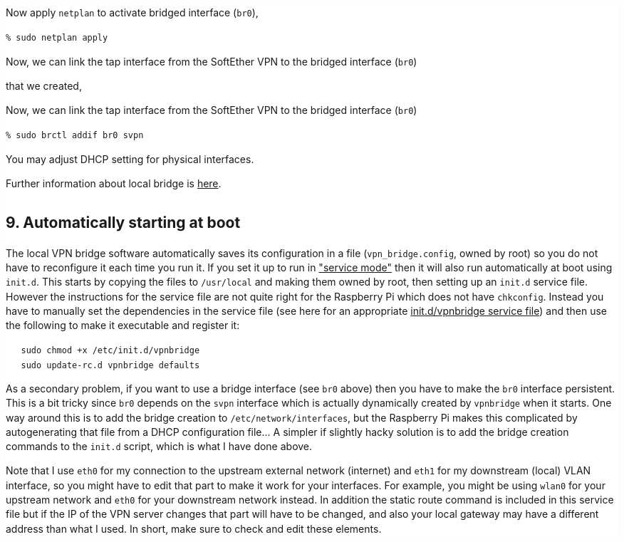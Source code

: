 Now apply `netplan` to activate bridged interface (`br0`),

```
% sudo netplan apply
```

Now, we can link the tap interface from the SoftEther VPN to the bridged interface (`br0`)  

that we created,

Now, we can link the tap interface from the SoftEther VPN to the bridged interface (`br0`)

```
% sudo brctl addif br0 svpn
```

You may adjust DHCP setting for physical interfaces.

Further information about local bridge is [here](https://www.softether.org/4-docs/1-manual/3._SoftEther_VPN_Server_Manual/3.6_Local_Bridges#3.6.11_Points_to_Note_when_Local_Bridging_in_Linux.2C_FreeBSD.2C_Solaris_or_Mac_OS_X).

## 9. Automatically starting at boot

The local VPN bridge software automatically saves its configuration in a file (`vpn_bridge.config`, owned by root) so
you do not have to reconfigure it each time you run it.
If you set it up to run in
["service mode"](https://www.softether.org/4-docs/1-manual/7._Installing_SoftEther_VPN_Server/7.3_Install_on_Linux_and_Initial_Configurations)
then it will also run automatically at boot using `init.d`.
This starts by copying the files to `/usr/local` and making them owned by root,
then setting up an `init.d` service file.  However the instructions for the service file are not
quite right for the Raspberry Pi which does not have `chkconfig`.
Instead you have to
manually set the dependencies in the service file (see here for an appropriate
[init.d/vpnbridge service file](vpnbridge)) and then use the following to
make it executable and register it:

```
   sudo chmod +x /etc/init.d/vpnbridge
   sudo update-rc.d vpnbridge defaults
```

As a secondary problem,
if you want to use a bridge interface (see `br0` above) then you have to make the
`br0` interface persistent.  This is a bit tricky since `br0` depends on the
`svpn` interface which
is actually dynamically created by `vpnbridge` when it starts.
One way around this is to add the
bridge creation to `/etc/network/interfaces`, but the Raspberry Pi makes this complicated by autogenerating
that file from a DHCP configuration file...
A simpler if slightly hacky solution is to add the
bridge creation commands to the `init.d` script, which is what I have done above.

Note that I use `eth0` for my connection to the upstream external network (internet) and
`eth1` for my downstream (local) VLAN interface, so you might have to edit that part to
make it work for your interfaces.  For example, you might be using `wlan0` for your upstream network
and `eth0` for your downstream network instead.  In addition the static route command is included
in this service file but if the IP of the VPN server changes that part will have to be changed,
and also your local gateway may have a different address than what I used.  In short, make sure to
check and edit these elements.
